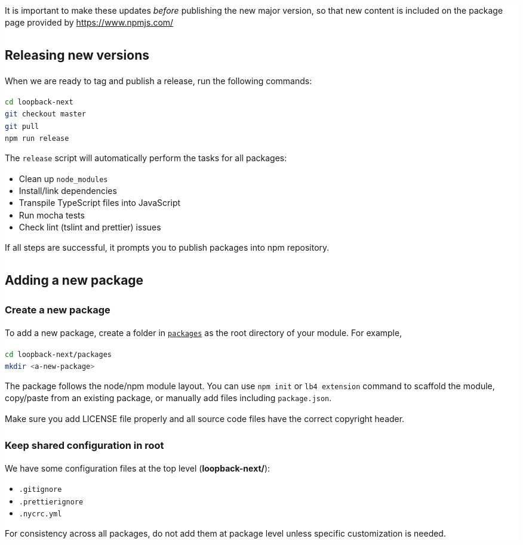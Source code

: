 It is important to make these updates _before_ publishing the new major version,
so that new content is included on the package page provided by
https://www.npmjs.com/

## Releasing new versions

When we are ready to tag and publish a release, run the following commands:

```sh
cd loopback-next
git checkout master
git pull
npm run release
```

The `release` script will automatically perform the tasks for all packages:

- Clean up `node_modules`
- Install/link dependencies
- Transpile TypeScript files into JavaScript
- Run mocha tests
- Check lint (tslint and prettier) issues

If all steps are successful, it prompts you to publish packages into npm
repository.

## Adding a new package

### Create a new package

To add a new package, create a folder in [`packages`](packages) as the root
directory of your module. For example,

```sh
cd loopback-next/packages
mkdir <a-new-package>
```

The package follows the node/npm module layout. You can use `npm init` or
`lb4 extension` command to scaffold the module, copy/paste from an existing
package, or manually add files including `package.json`.

Make sure you add LICENSE file properly and all source code files have the
correct copyright header.

### Keep shared configuration in root

We have some configuration files at the top level (**loopback-next/**):

- `.gitignore`
- `.prettierignore`
- `.nycrc.yml`

For consistency across all packages, do not add them at package level unless
specific customization is needed.
